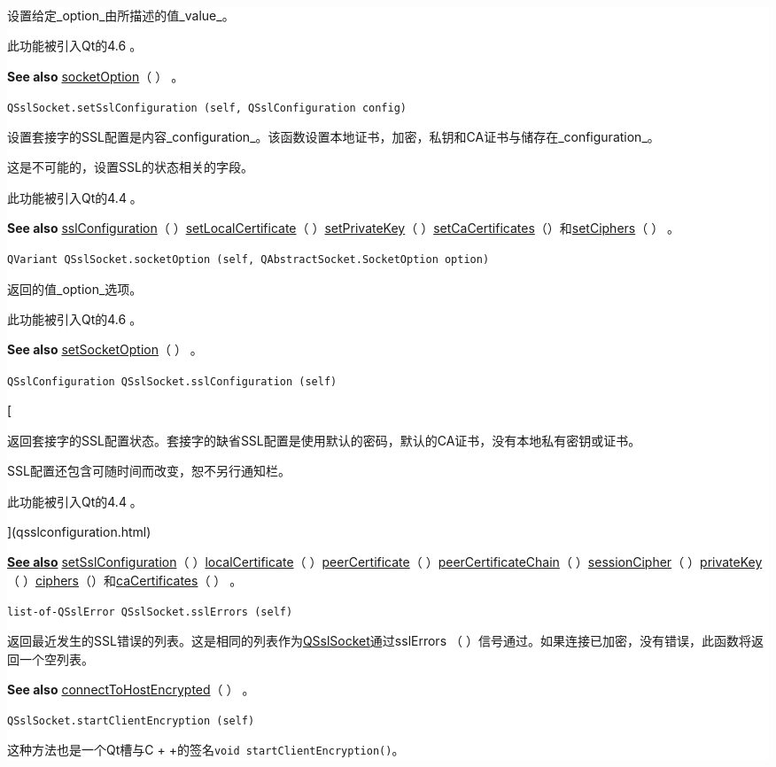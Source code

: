 设置给定_option_由所描述的值_value_。

此功能被引入Qt的4.6 。

**See also** [socketOption](qsslsocket.html#socketOption)（ ） 。

```
QSslSocket.setSslConfiguration (self, QSslConfiguration config)
```

设置套接字的SSL配置是内容_configuration_。该函数设置本地证书，加密，私钥和CA证书与储存在_configuration_。

这是不可能的，设置SSL的状态相关的字段。

此功能被引入Qt的4.4 。

**See also** [sslConfiguration](qsslsocket.html#sslConfiguration)（ ）[setLocalCertificate](qsslsocket.html#setLocalCertificate)（ ）[setPrivateKey](qsslsocket.html#setPrivateKey)（ ）[setCaCertificates](qsslsocket.html#setCaCertificates)（）和[setCiphers](qsslsocket.html#setCiphers)（ ） 。

```
QVariant QSslSocket.socketOption (self, QAbstractSocket.SocketOption option)
```

返回的值_option_选项。

此功能被引入Qt的4.6 。

**See also** [setSocketOption](qsslsocket.html#setSocketOption)（ ） 。

```
QSslConfiguration QSslSocket.sslConfiguration (self)
```

[

返回套接字的SSL配置状态。套接字的缺省SSL配置是使用默认的密码，默认的CA证书，没有本地私有密钥或证书。

SSL配置还包含可随时间而改变，恕不另行通知栏。

此功能被引入Qt的4.4 。

](qsslconfiguration.html)

[**See also**](qsslconfiguration.html) [setSslConfiguration](qsslsocket.html#setSslConfiguration)（ ）[localCertificate](qsslsocket.html#localCertificate)（ ）[peerCertificate](qsslsocket.html#peerCertificate)（ ）[peerCertificateChain](qsslsocket.html#peerCertificateChain)（ ）[sessionCipher](qsslsocket.html#sessionCipher)（ ）[privateKey](qsslsocket.html#privateKey)（ ）[ciphers](qsslsocket.html#ciphers)（）和[caCertificates](qsslsocket.html#caCertificates)（ ） 。

```
list-of-QSslError QSslSocket.sslErrors (self)
```

返回最近发生的SSL错误的列表。这是相同的列表作为[QSslSocket](qsslsocket.html)通过sslErrors （ ）信号通过。如果连接已加密，没有错误，此函数将返回一个空列表。

**See also** [connectToHostEncrypted](qsslsocket.html#connectToHostEncrypted)（ ） 。

```
QSslSocket.startClientEncryption (self)
```

这种方法也是一个Qt槽与C + +的签名`void startClientEncryption()`。
